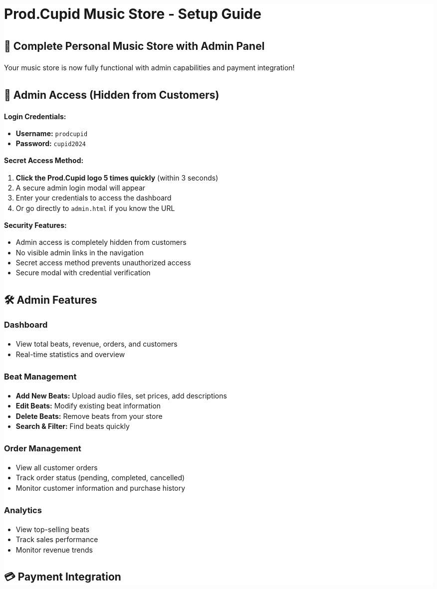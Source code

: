 # Prod.Cupid Music Store - Setup Guide

## 🎵 Complete Personal Music Store with Admin Panel

Your music store is now fully functional with admin capabilities and payment integration!

## 🔐 Admin Access (Hidden from Customers)

**Login Credentials:**
- **Username:** `prodcupid`
- **Password:** `cupid2024`

**Secret Access Method:**
1. **Click the Prod.Cupid logo 5 times quickly** (within 3 seconds)
2. A secure admin login modal will appear
3. Enter your credentials to access the dashboard
4. Or go directly to `admin.html` if you know the URL

**Security Features:**
- Admin access is completely hidden from customers
- No visible admin links in the navigation
- Secret access method prevents unauthorized access
- Secure modal with credential verification

## 🛠️ Admin Features

### Dashboard
- View total beats, revenue, orders, and customers
- Real-time statistics and overview

### Beat Management
- **Add New Beats:** Upload audio files, set prices, add descriptions
- **Edit Beats:** Modify existing beat information
- **Delete Beats:** Remove beats from your store
- **Search & Filter:** Find beats quickly

### Order Management
- View all customer orders
- Track order status (pending, completed, cancelled)
- Monitor customer information and purchase history

### Analytics
- View top-selling beats
- Track sales performance
- Monitor revenue trends

## 💳 Payment Integration
